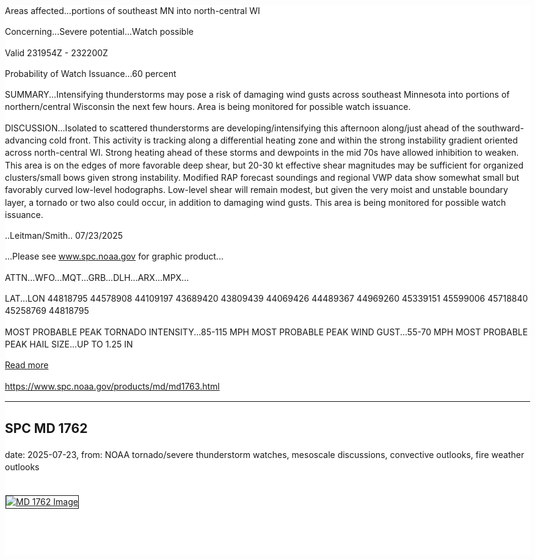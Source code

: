 Areas affected...portions of southeast MN into north-central WI

Concerning...Severe potential...Watch possible 

Valid 231954Z - 232200Z

Probability of Watch Issuance...60 percent

SUMMARY...Intensifying thunderstorms may pose a risk of damaging
wind gusts across southeast Minnesota into portions of
northern/central Wisconsin the next few hours. Area is being
monitored for possible watch issuance.

DISCUSSION...Isolated to scattered thunderstorms are
developing/intensifying this afternoon along/just ahead of the
southward-advancing cold front. This activity is tracking along a
differential heating zone and within the strong instability gradient
oriented across north-central WI. Strong heating ahead of these
storms and dewpoints in the mid 70s have allowed inhibition to
weaken. This area is on the edges of more favorable deep shear, but
20-30 kt effective shear magnitudes may be sufficient for organized
clusters/small bows given strong instability. Modified RAP forecast
soundings and regional VWP data show somewhat small but favorably
curved low-level hodographs. Low-level shear will remain modest, but
given the very moist and unstable boundary layer, a tornado or two
also could occur, in addition to damaging wind gusts. This area is
being monitored for possible watch issuance.

..Leitman/Smith.. 07/23/2025

...Please see www.spc.noaa.gov for graphic product...

ATTN...WFO...MQT...GRB...DLH...ARX...MPX...

LAT...LON   44818795 44578908 44109197 43689420 43809439 44069426
            44489367 44969260 45339151 45599006 45718840 45258769
            44818795 

MOST PROBABLE PEAK TORNADO INTENSITY...85-115 MPH
MOST PROBABLE PEAK WIND GUST...55-70 MPH
MOST PROBABLE PEAK HAIL SIZE...UP TO 1.25 IN

</pre>
<a href="https://www.spc.noaa.gov/products/md/md1763.html">Read more</a>
 

<br> 

<https://www.spc.noaa.gov/products/md/md1763.html>

---

## SPC MD 1762

date: 2025-07-23, from: NOAA tornado/severe thunderstorm watches, mesoscale discussions, convective outlooks, fire weather outlooks

<br /><a href="https://www.spc.noaa.gov/products/md/md1762.html"><img src="https://www.spc.noaa.gov/products/md/mcd1762.png" border="1" alt="MD 1762 Image" hspace="1" vspace="1" width="815" height="611" align="center" /></a><pre>
